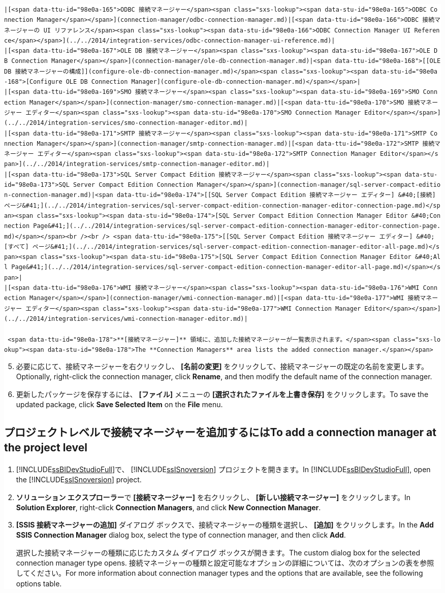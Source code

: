     |[<span data-ttu-id="98e0a-165">ODBC 接続マネージャー</span><span class="sxs-lookup"><span data-stu-id="98e0a-165">ODBC Connection Manager</span></span>](connection-manager/odbc-connection-manager.md)|[<span data-ttu-id="98e0a-166">ODBC 接続マネージャーの UI リファレンス</span><span class="sxs-lookup"><span data-stu-id="98e0a-166">ODBC Connection Manager UI Reference</span></span>](../../2014/integration-services/odbc-connection-manager-ui-reference.md)|  
    |[<span data-ttu-id="98e0a-167">OLE DB 接続マネージャー</span><span class="sxs-lookup"><span data-stu-id="98e0a-167">OLE DB Connection Manager</span></span>](connection-manager/ole-db-connection-manager.md)|<span data-ttu-id="98e0a-168">[[OLE DB 接続マネージャーの構成]](configure-ole-db-connection-manager.md)</span><span class="sxs-lookup"><span data-stu-id="98e0a-168">[Configure OLE DB Connection Manager](configure-ole-db-connection-manager.md)</span></span>|  
    |[<span data-ttu-id="98e0a-169">SMO 接続マネージャー</span><span class="sxs-lookup"><span data-stu-id="98e0a-169">SMO Connection Manager</span></span>](connection-manager/smo-connection-manager.md)|[<span data-ttu-id="98e0a-170">SMO 接続マネージャー エディター</span><span class="sxs-lookup"><span data-stu-id="98e0a-170">SMO Connection Manager Editor</span></span>](../../2014/integration-services/smo-connection-manager-editor.md)|  
    |[<span data-ttu-id="98e0a-171">SMTP 接続マネージャー</span><span class="sxs-lookup"><span data-stu-id="98e0a-171">SMTP Connection Manager</span></span>](connection-manager/smtp-connection-manager.md)|[<span data-ttu-id="98e0a-172">SMTP 接続マネージャー エディター</span><span class="sxs-lookup"><span data-stu-id="98e0a-172">SMTP Connection Manager Editor</span></span>](../../2014/integration-services/smtp-connection-manager-editor.md)|  
    |[<span data-ttu-id="98e0a-173">SQL Server Compact Edition 接続マネージャー</span><span class="sxs-lookup"><span data-stu-id="98e0a-173">SQL Server Compact Edition Connection Manager</span></span>](connection-manager/sql-server-compact-edition-connection-manager.md)|<span data-ttu-id="98e0a-174">[[SQL Server Compact Edition 接続マネージャー エディター] &#40;[接続] ページ&#41;](../../2014/integration-services/sql-server-compact-edition-connection-manager-editor-connection-page.md)</span><span class="sxs-lookup"><span data-stu-id="98e0a-174">[SQL Server Compact Edition Connection Manager Editor &#40;Connection Page&#41;](../../2014/integration-services/sql-server-compact-edition-connection-manager-editor-connection-page.md)</span></span><br /><br /> <span data-ttu-id="98e0a-175">[[SQL Server Compact Edition 接続マネージャー エディター] &#40;[すべて] ページ&#41;](../../2014/integration-services/sql-server-compact-edition-connection-manager-editor-all-page.md)</span><span class="sxs-lookup"><span data-stu-id="98e0a-175">[SQL Server Compact Edition Connection Manager Editor &#40;All Page&#41;](../../2014/integration-services/sql-server-compact-edition-connection-manager-editor-all-page.md)</span></span>|  
    |[<span data-ttu-id="98e0a-176">WMI 接続マネージャー</span><span class="sxs-lookup"><span data-stu-id="98e0a-176">WMI Connection Manager</span></span>](connection-manager/wmi-connection-manager.md)|[<span data-ttu-id="98e0a-177">WMI 接続マネージャー エディター</span><span class="sxs-lookup"><span data-stu-id="98e0a-177">WMI Connection Manager Editor</span></span>](../../2014/integration-services/wmi-connection-manager-editor.md)|  
  
     <span data-ttu-id="98e0a-178">**[接続マネージャー]** 領域に、追加した接続マネージャーが一覧表示されます。</span><span class="sxs-lookup"><span data-stu-id="98e0a-178">The **Connection Managers** area lists the added connection manager.</span></span>  
  
5.  <span data-ttu-id="98e0a-179">必要に応じて、接続マネージャーを右クリックし、 **[名前の変更]** をクリックして、接続マネージャーの既定の名前を変更します。</span><span class="sxs-lookup"><span data-stu-id="98e0a-179">Optionally, right-click the connection manager, click **Rename**, and then modify the default name of the connection manager.</span></span>  
  
6.  <span data-ttu-id="98e0a-180">更新したパッケージを保存するには、 **[ファイル]** メニューの **[選択されたファイルを上書き保存]** をクリックします。</span><span class="sxs-lookup"><span data-stu-id="98e0a-180">To save the updated package, click **Save Selected Item** on the **File** menu.</span></span>  
  
##  <a name="to-add-a-connection-manager-at-the-project-level"></a><a name="project"></a><span data-ttu-id="98e0a-181">プロジェクトレベルで接続マネージャーを追加するには</span><span class="sxs-lookup"><span data-stu-id="98e0a-181">To add a connection manager at the project level</span></span>  
  
1.  <span data-ttu-id="98e0a-182">[!INCLUDE[ssBIDevStudioFull](../includes/ssbidevstudiofull-md.md)]で、 [!INCLUDE[ssISnoversion](../includes/ssisnoversion-md.md)] プロジェクトを開きます。</span><span class="sxs-lookup"><span data-stu-id="98e0a-182">In [!INCLUDE[ssBIDevStudioFull](../includes/ssbidevstudiofull-md.md)], open the [!INCLUDE[ssISnoversion](../includes/ssisnoversion-md.md)] project.</span></span>  
  
2.  <span data-ttu-id="98e0a-183">**ソリューション エクスプローラー**で **[接続マネージャー]** を右クリックし、 **[新しい接続マネージャー]** をクリックします。</span><span class="sxs-lookup"><span data-stu-id="98e0a-183">In **Solution Explorer**, right-click **Connection Managers**, and click **New Connection Manager**.</span></span>  
  
3.  <span data-ttu-id="98e0a-184">**[SSIS 接続マネージャーの追加]** ダイアログ ボックスで、接続マネージャーの種類を選択し、 **[追加]** をクリックします。</span><span class="sxs-lookup"><span data-stu-id="98e0a-184">In the **Add SSIS Connection Manager** dialog box, select the type of connection manager, and then click **Add**.</span></span>  
  
     <span data-ttu-id="98e0a-185">選択した接続マネージャーの種類に応じたカスタム ダイアログ ボックスが開きます。</span><span class="sxs-lookup"><span data-stu-id="98e0a-185">The custom dialog box for the selected connection manager type opens.</span></span> <span data-ttu-id="98e0a-186">接続マネージャーの種類と設定可能なオプションの詳細については、次のオプションの表を参照してください。</span><span class="sxs-lookup"><span data-stu-id="98e0a-186">For more information about connection manager types and the options that are available, see the following options table.</span></span>  
  